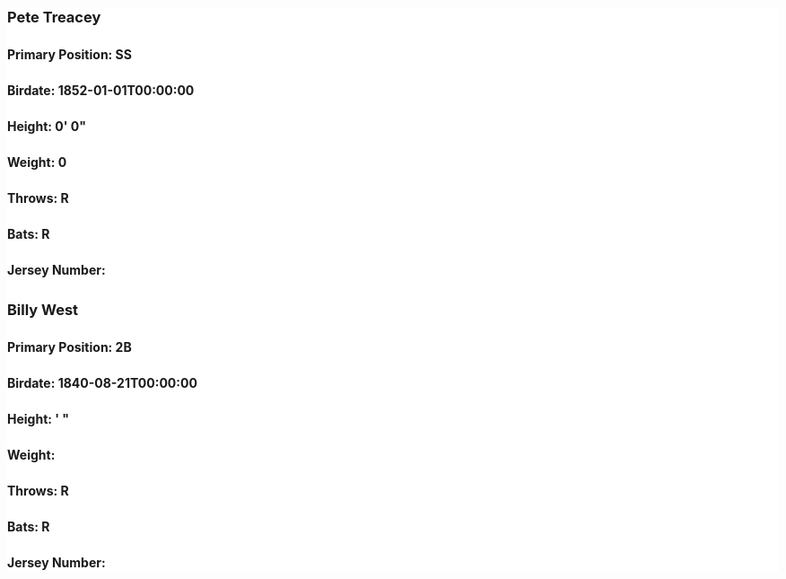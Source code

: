 ### Pete Treacey
#### Primary Position: SS
#### Birdate: 1852-01-01T00:00:00
#### Height: 0' 0"
#### Weight: 0
#### Throws: R
#### Bats: R
#### Jersey Number: 
### Billy West
#### Primary Position: 2B
#### Birdate: 1840-08-21T00:00:00
#### Height: ' "
#### Weight: 
#### Throws: R
#### Bats: R
#### Jersey Number: 